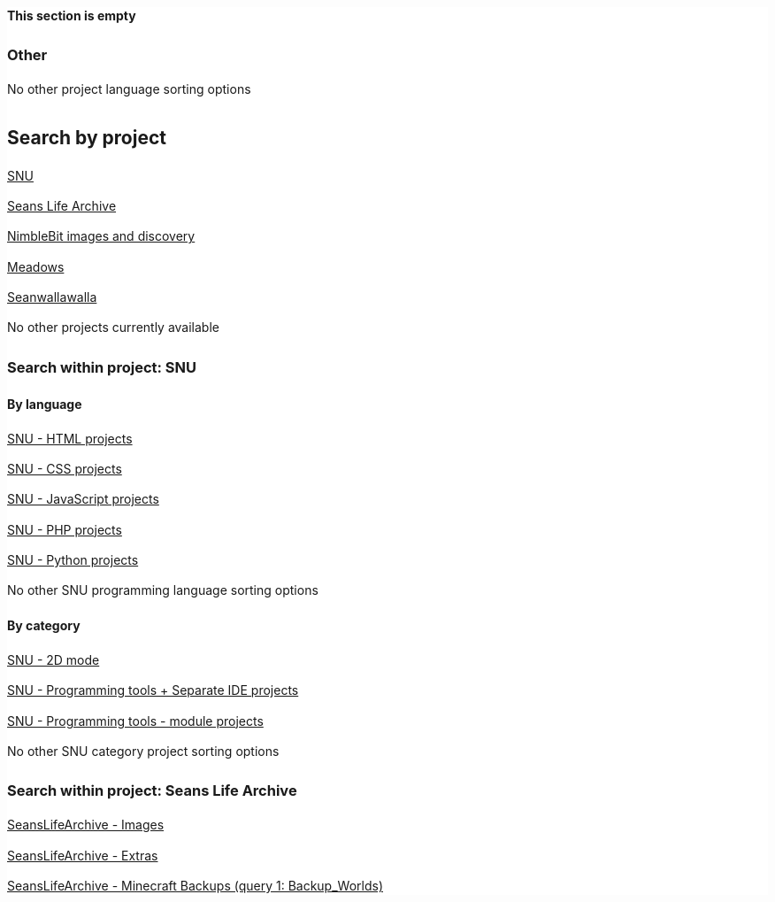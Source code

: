 **This section is empty**

### Other

No other project language sorting options

## Search by project

[SNU](https://github.com/seanpm2001?tab=repositories&q=SNU&type=&language=)

[Seans Life Archive](https://github.com/seanpm2001?tab=repositories&q=Sean&type=&language=)

[NimbleBit images and discovery](https://github.com/seanpm2001?tab=repositories&q=nimblebit&type=&language=)

[Meadows](https://github.com/seanpm2001?tab=repositories&q=Meadows&type=&language=)

[Seanwallawalla](https://github.com/seanpm2001?tab=repositories&q=seanwallawalla&type=&language=)

No other projects currently available

### Search within project: SNU

#### By language

[SNU - HTML projects](https://github.com/seanpm2001?tab=repositories&q=SNU&type=&language=html)

[SNU - CSS projects](https://github.com/seanpm2001?tab=repositories&q=SNU&type=&language=css)

[SNU - JavaScript projects](https://github.com/seanpm2001?tab=repositories&q=SNU&type=&language=javascript)

[SNU - PHP projects](https://github.com/seanpm2001?tab=repositories&q=SNU&type=&language=php)

[SNU - Python projects](https://github.com/seanpm2001?tab=repositories&q=SNU&type=&language=python)

No other SNU programming language sorting options

#### By category

[SNU - 2D mode](https://github.com/seanpm2001?tab=repositories&q=SNU_2D&type=&language=)

[SNU - Programming tools + Separate IDE projects](https://github.com/seanpm2001?tab=repositories&q=SNU_2D_ProgrammingTools&type=&language=)

[SNU - Programming tools - module projects](https://github.com/seanpm2001?tab=repositories&q=SNU_2D_ProgrammingTools_Mod&type=&language=)

No other SNU category project sorting options

### Search within project: Seans Life Archive

[SeansLifeArchive - Images](https://github.com/seanpm2001?tab=repositories&q=SeansLifeArchive_Images&type=&language=)

[SeansLifeArchive - Extras](https://github.com/seanpm2001?tab=repositories&q=SeansLifeArchive_Extras&type=&language=)

[SeansLifeArchive - Minecraft Backups (query 1: Backup_Worlds)](https://github.com/seanpm2001?tab=repositories&q=Backup_Worlds&type=&language=)
